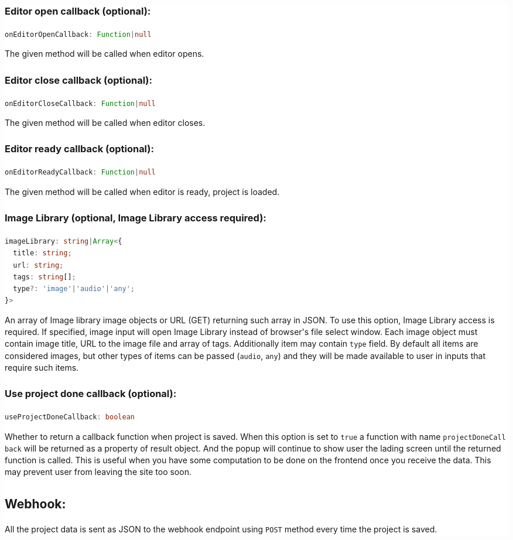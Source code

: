 
### Editor open callback (optional):
```typescript
onEditorOpenCallback: Function|null
```
The given method will be called when editor opens.


### Editor close callback (optional):
```typescript
onEditorCloseCallback: Function|null
```
The given method will be called when editor closes.


### Editor ready callback (optional):
```typescript
onEditorReadyCallback: Function|null
```
The given method will be called when editor is ready, project is loaded.


### Image Library (optional, Image Library access required):
```typescript
imageLibrary: string|Array<{
  title: string;
  url: string;
  tags: string[];
  type?: 'image'|'audio'|'any';
}>
```
An array of Image library image objects or URL (GET) returning such array in JSON.
To use this option, Image Library access is required.
If specified, image input will open Image Library instead of browser's file select window.
Each image object must contain image title, URL to the image file and array of tags.
Additionally item may contain `type` field. By default all items are considered images, but other types of items can be passed (`audio`, `any`) and they will be made available to user in inputs that require such items.



### Use project done callback (optional):
```typescript
useProjectDoneCallback: boolean
```
Whether to return a callback function when project is saved. When this option is set to `true` a function with name `projectDoneCallback` will be returned as a property of result object. And the popup will continue to show user the lading screen until the returned function is called.
This is useful when you have some computation to be done on the frontend once you receive the data. This may prevent user from leaving the site too soon.


## Webhook:
All the project data is sent as JSON to the webhook endpoint using `POST` method every time the project is saved.
